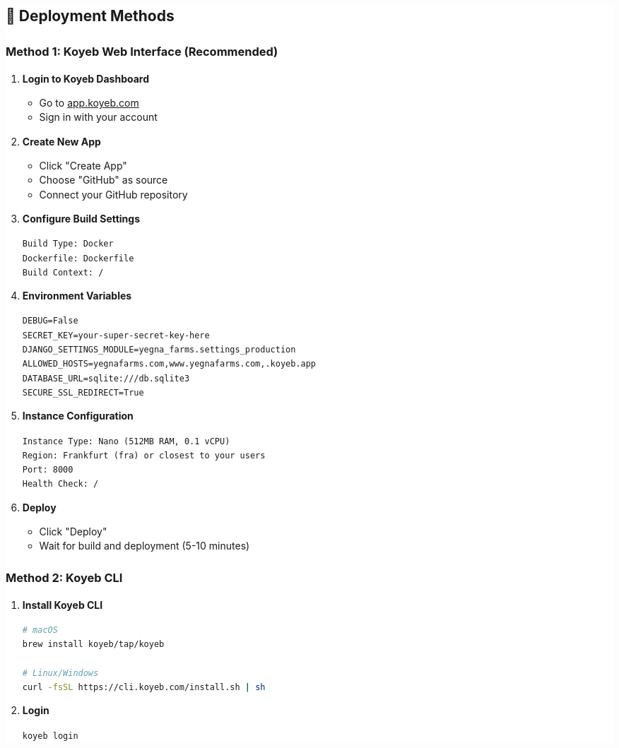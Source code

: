 ## 🚀 Deployment Methods

### Method 1: Koyeb Web Interface (Recommended)

1. **Login to Koyeb Dashboard**
   - Go to [app.koyeb.com](https://app.koyeb.com)
   - Sign in with your account

2. **Create New App**
   - Click "Create App"
   - Choose "GitHub" as source
   - Connect your GitHub repository

3. **Configure Build Settings**
   ```
   Build Type: Docker
   Dockerfile: Dockerfile
   Build Context: /
   ```

4. **Environment Variables**
   ```
   DEBUG=False
   SECRET_KEY=your-super-secret-key-here
   DJANGO_SETTINGS_MODULE=yegna_farms.settings_production
   ALLOWED_HOSTS=yegnafarms.com,www.yegnafarms.com,.koyeb.app
   DATABASE_URL=sqlite:///db.sqlite3
   SECURE_SSL_REDIRECT=True
   ```

5. **Instance Configuration**
   ```
   Instance Type: Nano (512MB RAM, 0.1 vCPU)
   Region: Frankfurt (fra) or closest to your users
   Port: 8000
   Health Check: /
   ```

6. **Deploy**
   - Click "Deploy"
   - Wait for build and deployment (5-10 minutes)

### Method 2: Koyeb CLI

1. **Install Koyeb CLI**
   ```bash
   # macOS
   brew install koyeb/tap/koyeb
   
   # Linux/Windows
   curl -fsSL https://cli.koyeb.com/install.sh | sh
   ```

2. **Login**
   ```bash
   koyeb login
   ```
